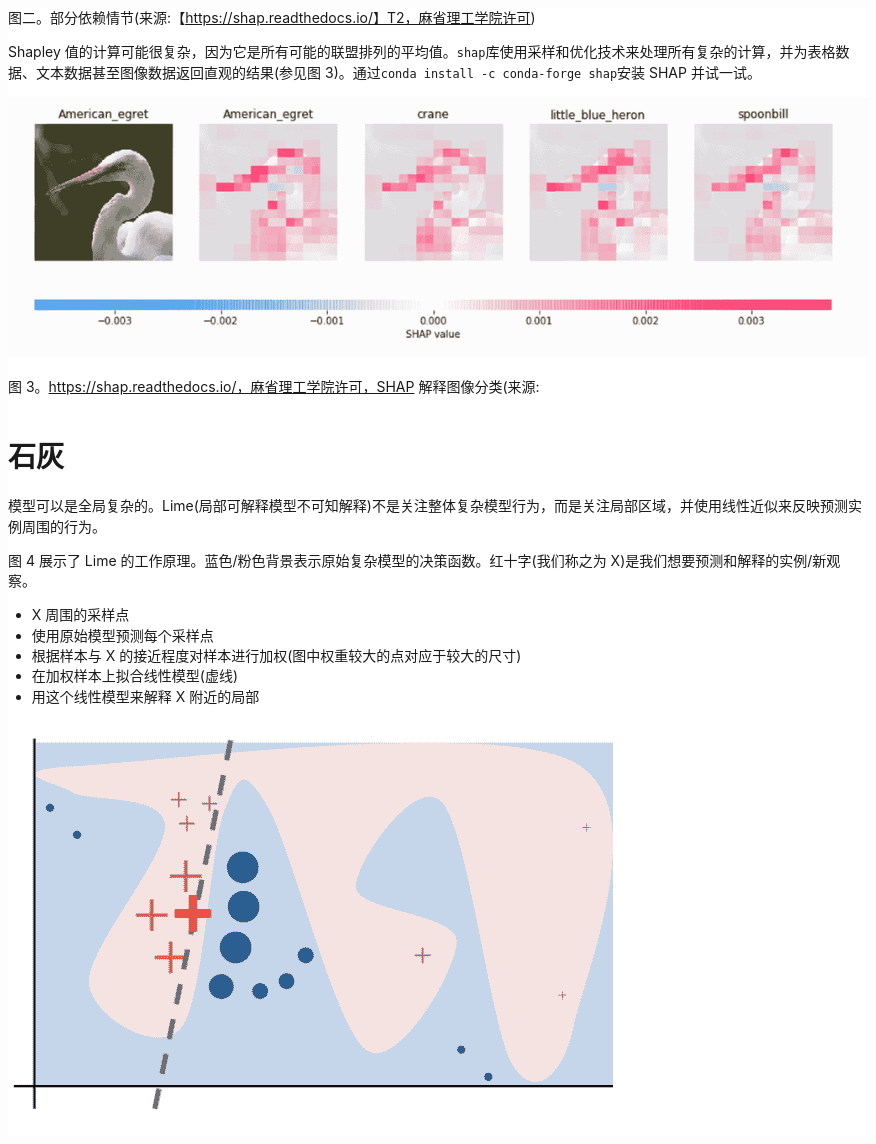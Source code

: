 图二。部分依赖情节(来源:【https://shap.readthedocs.io/】T2，麻省理工学院许可)

Shapley 值的计算可能很复杂，因为它是所有可能的联盟排列的平均值。`shap`库使用采样和优化技术来处理所有复杂的计算，并为表格数据、文本数据甚至图像数据返回直观的结果(参见图 3)。通过`conda install -c conda-forge shap`安装 SHAP 并试一试。

![](img/dce8107ea314a320b3ca601c1a0ecdf4.png)

图 3。https://shap.readthedocs.io/，麻省理工学院许可，SHAP 解释图像分类(来源:

# 石灰

模型可以是全局复杂的。Lime(局部可解释模型不可知解释)不是关注整体复杂模型行为，而是关注局部区域，并使用线性近似来反映预测实例周围的行为。

图 4 展示了 Lime 的工作原理。蓝色/粉色背景表示原始复杂模型的决策函数。红十字(我们称之为 X)是我们想要预测和解释的实例/新观察。

*   X 周围的采样点
*   使用原始模型预测每个采样点
*   根据样本与 X 的接近程度对样本进行加权(图中权重较大的点对应于较大的尺寸)
*   在加权样本上拟合线性模型(虚线)
*   用这个线性模型来解释 X 附近的局部

![](img/1be7c082df5dc114b209b40952123b23.png)
